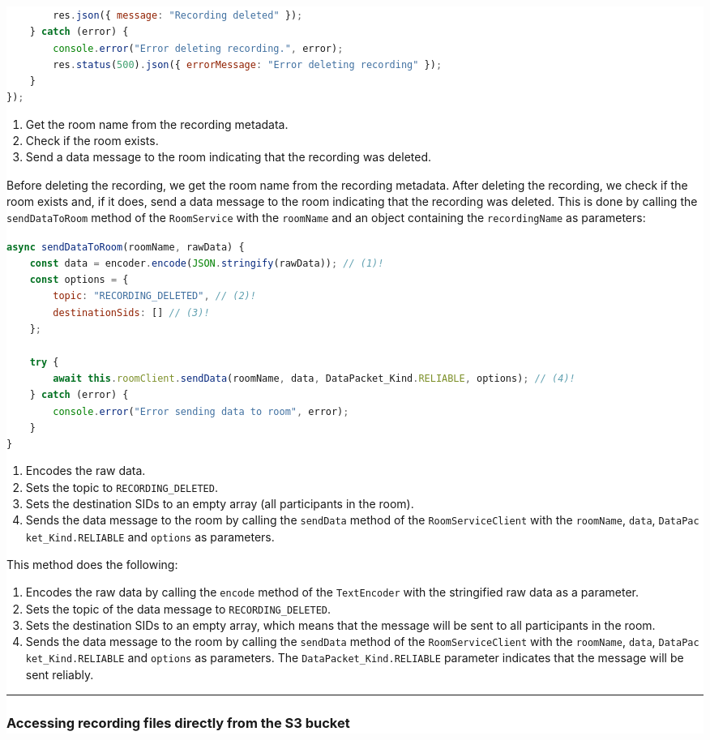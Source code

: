 ```javascript title="<a href='https://github.com/OpenVidu/openvidu-livekit-tutorials/blob/master/advanced-features/openvidu-recording-advanced-node/src/controllers/recording.controller.js#L129-L154' target='_blank'>recording.controller.js</a>" linenums="129" hl_lines="14-19"
        res.json({ message: "Recording deleted" });
    } catch (error) {
        console.error("Error deleting recording.", error);
        res.status(500).json({ errorMessage: "Error deleting recording" });
    }
});
```

1. Get the room name from the recording metadata.
2. Check if the room exists.
3. Send a data message to the room indicating that the recording was deleted.

Before deleting the recording, we get the room name from the recording metadata. After deleting the recording, we check if the room exists and, if it does, send a data message to the room indicating that the recording was deleted. This is done by calling the `sendDataToRoom` method of the `RoomService` with the `roomName` and an object containing the `recordingName` as parameters:

```javascript title="<a href='https://github.com/OpenVidu/openvidu-livekit-tutorials/blob/master/advanced-features/openvidu-recording-advanced-node/src/services/room.service.js#L48-L60' target='_blank'>room.service.js</a>" linenums="48"
async sendDataToRoom(roomName, rawData) {
    const data = encoder.encode(JSON.stringify(rawData)); // (1)!
    const options = {
        topic: "RECORDING_DELETED", // (2)!
        destinationSids: [] // (3)!
    };

    try {
        await this.roomClient.sendData(roomName, data, DataPacket_Kind.RELIABLE, options); // (4)!
    } catch (error) {
        console.error("Error sending data to room", error);
    }
}
```

1. Encodes the raw data.
2. Sets the topic to `RECORDING_DELETED`.
3. Sets the destination SIDs to an empty array (all participants in the room).
4. Sends the data message to the room by calling the `sendData` method of the `RoomServiceClient` with the `roomName`, `data`, `DataPacket_Kind.RELIABLE` and `options` as parameters.

This method does the following:

1. Encodes the raw data by calling the `encode` method of the `TextEncoder` with the stringified raw data as a parameter.
2. Sets the topic of the data message to `RECORDING_DELETED`.
3. Sets the destination SIDs to an empty array, which means that the message will be sent to all participants in the room.
4. Sends the data message to the room by calling the `sendData` method of the `RoomServiceClient` with the `roomName`, `data`, `DataPacket_Kind.RELIABLE` and `options` as parameters. The `DataPacket_Kind.RELIABLE` parameter indicates that the message will be sent reliably.

---

### Accessing recording files directly from the S3 bucket
